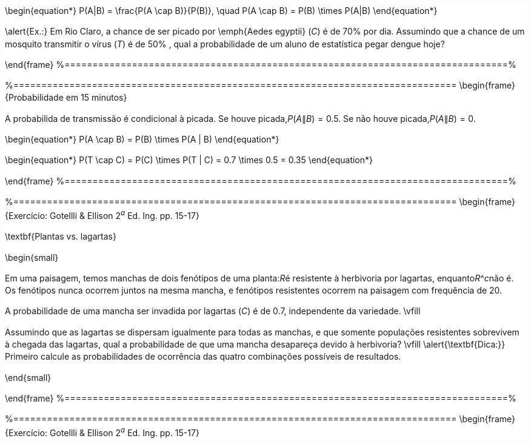 \begin{equation*}
    P(A|B) = \frac{P(A \cap B)}{P(B)},  \quad P(A \cap B) = P(B) \times P(A|B)
\end{equation*}

\alert{Ex.:} Em Rio Claro, a chance de ser picado por \emph{Aedes egyptii} ($C$) é de 70\% por dia. Assumindo que a chance de um mosquito transmitir o vírus ($T$) é de 50\% , qual a probabilidade de um aluno de estatística pegar dengue hoje?



\end{frame} 
%===============================================================================%


%===============================================================================
\begin{frame}{Probabilidade em 15 minutos}

A probabilida de transmissão é condicional à picada. Se houve picada,$P(A
\| B) = 0.5$. Se não houve picada,$P(A \| B) = 0$.

 
 \begin{equation*}
     P(A \cap B) = P(B) \times P(A | B) 
 \end{equation*}
 
  \begin{equation*}
     P(T \cap C) = P(C) \times P(T | C) = 0.7 \times 0.5 = 0.35
 \end{equation*}
 

\end{frame} 
%===============================================================================%

%===============================================================================
\begin{frame}{Exercício: Gotellli \& Ellison 2$^a$ Ed. Ing. pp. 15-17}

\textbf{Plantas vs. lagartas}

\begin{small}

Em uma paisagem, temos manchas de dois fenótipos de uma planta:$R$é resistente à herbivoria por lagartas, enquanto$R\^c$não é. Os fenótipos nunca ocorrem juntos na mesma mancha, e fenótipos resistentes ocorrem na paisagem com frequência  de 20$%$.

A probabilidade de uma mancha ser invadida por lagartas ($C$) é de 0.7, independente da variedade.
\vfill

Assumindo que as lagartas se dispersam igualmente para todas as manchas, e que somente populações resistentes sobrevivem à chegada das lagartas, qual a probabilidade de que uma mancha desapareça devido à herbivoria? 
\vfill
\alert{\textbf{Dica:}} Primeiro calcule as probabilidades de ocorrência das quatro combinações possíveis de resultados.

\end{small}

\end{frame}
%===============================================================================%

%===============================================================================
\begin{frame}{Exercício: Gotellli \& Ellison 2$^a$ Ed. Ing. pp. 15-17}
